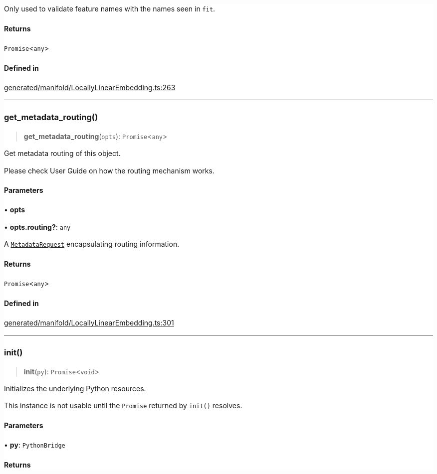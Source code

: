 Only used to validate feature names with the names seen in `fit`.

#### Returns

`Promise`\<`any`\>

#### Defined in

[generated/manifold/LocallyLinearEmbedding.ts:263](https://github.com/transitive-bullshit/scikit-learn-ts/blob/5e663e21c4853c8fe2b9bcb1cb98c79fc27bba08/packages/sklearn/src/generated/manifold/LocallyLinearEmbedding.ts#L263)

***

### get\_metadata\_routing()

> **get\_metadata\_routing**(`opts`): `Promise`\<`any`\>

Get metadata routing of this object.

Please check User Guide on how the routing mechanism works.

#### Parameters

• **opts**

• **opts.routing?**: `any`

A [`MetadataRequest`](sklearn.utils.metadata_routing.MetadataRequest.html#sklearn.utils.metadata_routing.MetadataRequest "sklearn.utils.metadata_routing.MetadataRequest") encapsulating routing information.

#### Returns

`Promise`\<`any`\>

#### Defined in

[generated/manifold/LocallyLinearEmbedding.ts:301](https://github.com/transitive-bullshit/scikit-learn-ts/blob/5e663e21c4853c8fe2b9bcb1cb98c79fc27bba08/packages/sklearn/src/generated/manifold/LocallyLinearEmbedding.ts#L301)

***

### init()

> **init**(`py`): `Promise`\<`void`\>

Initializes the underlying Python resources.

This instance is not usable until the `Promise` returned by `init()` resolves.

#### Parameters

• **py**: `PythonBridge`

#### Returns
